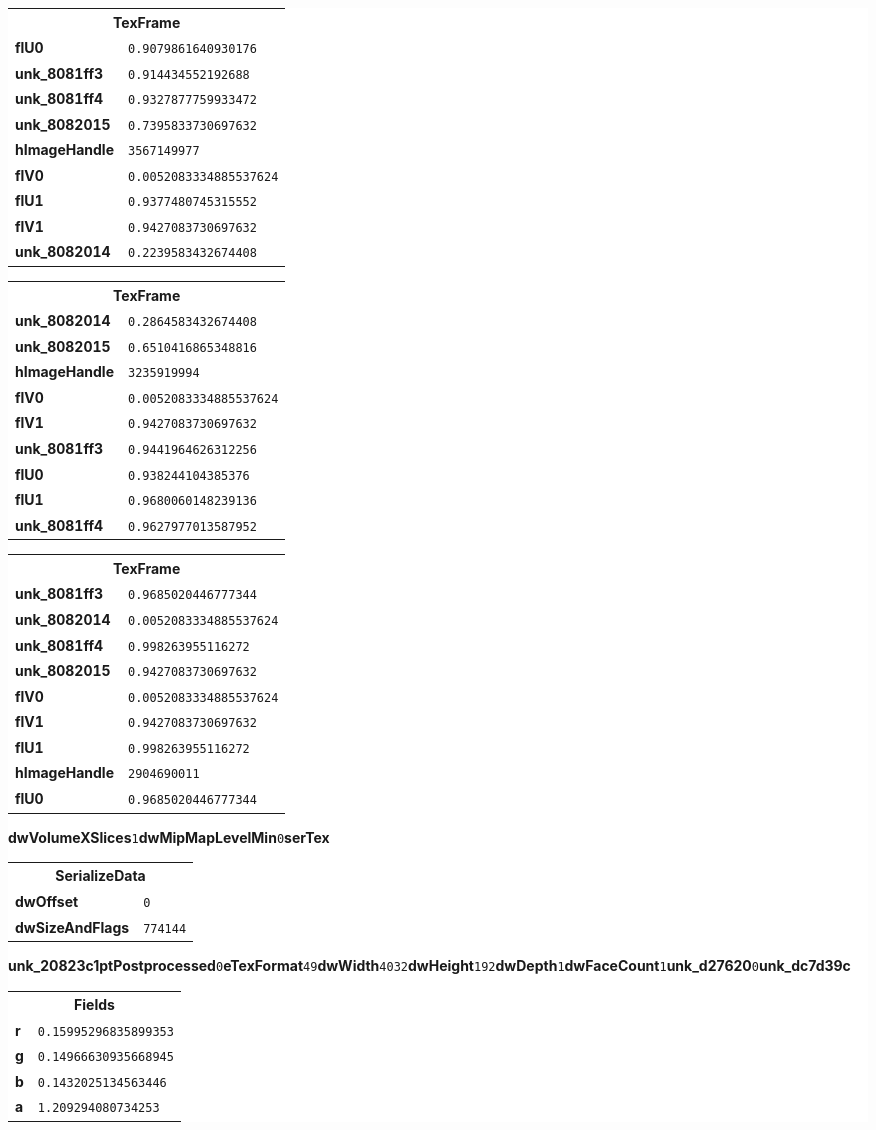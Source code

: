 
<table><tr><th colspan="100%">TexFrame</th></tr><tr><td><b>flU0</b></td><td><code>0.9079861640930176</code></td></tr><tr><td><b>unk_8081ff3</b></td><td><code>0.914434552192688</code></td></tr><tr><td><b>unk_8081ff4</b></td><td><code>0.9327877759933472</code></td></tr><tr><td><b>unk_8082015</b></td><td><code>0.7395833730697632</code></td></tr><tr><td><b>hImageHandle</b></td><td><code>3567149977</code></td></tr><tr><td><b>flV0</b></td><td><code>0.0052083334885537624</code></td></tr><tr><td><b>flU1</b></td><td><code>0.9377480745315552</code></td></tr><tr><td><b>flV1</b></td><td><code>0.9427083730697632</code></td></tr><tr><td><b>unk_8082014</b></td><td><code>0.2239583432674408</code></td></tr></table>


<table><tr><th colspan="100%">TexFrame</th></tr><tr><td><b>unk_8082014</b></td><td><code>0.2864583432674408</code></td></tr><tr><td><b>unk_8082015</b></td><td><code>0.6510416865348816</code></td></tr><tr><td><b>hImageHandle</b></td><td><code>3235919994</code></td></tr><tr><td><b>flV0</b></td><td><code>0.0052083334885537624</code></td></tr><tr><td><b>flV1</b></td><td><code>0.9427083730697632</code></td></tr><tr><td><b>unk_8081ff3</b></td><td><code>0.9441964626312256</code></td></tr><tr><td><b>flU0</b></td><td><code>0.938244104385376</code></td></tr><tr><td><b>flU1</b></td><td><code>0.9680060148239136</code></td></tr><tr><td><b>unk_8081ff4</b></td><td><code>0.9627977013587952</code></td></tr></table>


<table><tr><th colspan="100%">TexFrame</th></tr><tr><td><b>unk_8081ff3</b></td><td><code>0.9685020446777344</code></td></tr><tr><td><b>unk_8082014</b></td><td><code>0.0052083334885537624</code></td></tr><tr><td><b>unk_8081ff4</b></td><td><code>0.998263955116272</code></td></tr><tr><td><b>unk_8082015</b></td><td><code>0.9427083730697632</code></td></tr><tr><td><b>flV0</b></td><td><code>0.0052083334885537624</code></td></tr><tr><td><b>flV1</b></td><td><code>0.9427083730697632</code></td></tr><tr><td><b>flU1</b></td><td><code>0.998263955116272</code></td></tr><tr><td><b>hImageHandle</b></td><td><code>2904690011</code></td></tr><tr><td><b>flU0</b></td><td><code>0.9685020446777344</code></td></tr></table>


</td></tr><tr><td><b>dwVolumeXSlices</b></td><td><code>1</code></td></tr><tr><td><b>dwMipMapLevelMin</b></td><td><code>0</code></td></tr><tr><td><b>serTex</b></td><td><table><tr><th colspan="100%">SerializeData</th></tr><tr><td><b>dwOffset</b></td><td><code>0</code></td></tr><tr><td><b>dwSizeAndFlags</b></td><td><code>774144</code></td></tr></table>


</td></tr><tr><td><b>unk_20823c1</b></td><td></td></tr><tr><td><b>ptPostprocessed</b></td><td><code>0</code></td></tr><tr><td><b>eTexFormat</b></td><td><code>49</code></td></tr><tr><td><b>dwWidth</b></td><td><code>4032</code></td></tr><tr><td><b>dwHeight</b></td><td><code>192</code></td></tr><tr><td><b>dwDepth</b></td><td><code>1</code></td></tr><tr><td><b>dwFaceCount</b></td><td><code>1</code></td></tr><tr><td><b>unk_d27620</b></td><td><code>0</code></td></tr><tr><td><b>unk_dc7d39c</b></td><td><table><tr><th colspan="100%">Fields</th></tr><tr><td><b>r</b></td><td><code>0.15995296835899353</code></td></tr><tr><td><b>g</b></td><td><code>0.14966630935668945</code></td></tr><tr><td><b>b</b></td><td><code>0.1432025134563446</code></td></tr><tr><td><b>a</b></td><td><code>1.209294080734253</code></td></tr></table>

</td></tr></table>

